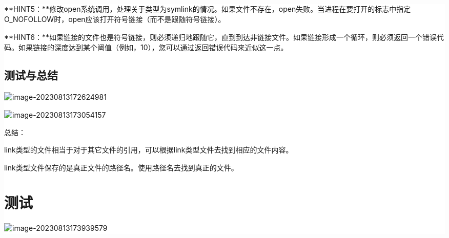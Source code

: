

**HINT5：**修改open系统调用，处理关于类型为symlink的情况。如果文件不存在，open失败。当进程在要打开的标志中指定O_NOFOLLOW时，open应该打开符号链接（而不是跟随符号链接）。

**HINT6：**如果链接的文件也是符号链接，则必须递归地跟随它，直到到达非链接文件。如果链接形成一个循环，则必须返回一个错误代码。如果链接的深度达到某个阈值（例如，10），您可以通过返回错误代码来近似这一点。

```

```

## 测试与总结

![image-20230813172624981](D:\RegularFile\CSLearning\mit-6.S081\labs\pic\lab9-4.png)

![image-20230813173054157](D:\RegularFile\CSLearning\mit-6.S081\labs\pic\lab9-5.png)

总结：

link类型的文件相当于对于其它文件的引用，可以根据link类型文件去找到相应的文件内容。

link类型文件保存的是真正文件的路径名。使用路径名去找到真正的文件。

# 测试

![image-20230813173939579](D:\RegularFile\CSLearning\mit-6.S081\labs\pic\lab9-6.png)

















